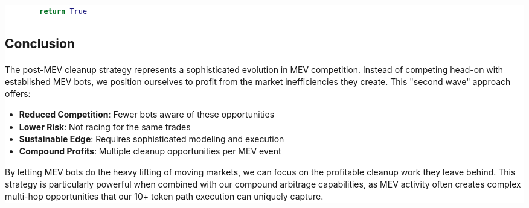 ```python
        return True
```

## Conclusion

The post-MEV cleanup strategy represents a sophisticated evolution in MEV competition. Instead of competing head-on with established MEV bots, we position ourselves to profit from the market inefficiencies they create. This "second wave" approach offers:

- **Reduced Competition**: Fewer bots aware of these opportunities
- **Lower Risk**: Not racing for the same trades
- **Sustainable Edge**: Requires sophisticated modeling and execution
- **Compound Profits**: Multiple cleanup opportunities per MEV event

By letting MEV bots do the heavy lifting of moving markets, we can focus on the profitable cleanup work they leave behind. This strategy is particularly powerful when combined with our compound arbitrage capabilities, as MEV activity often creates complex multi-hop opportunities that our 10+ token path execution can uniquely capture.